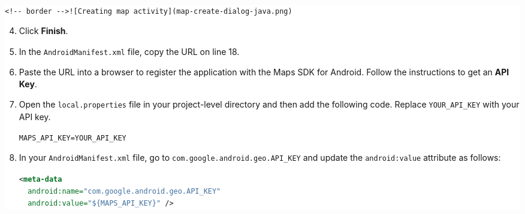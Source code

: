     <!-- border -->![Creating map activity](map-create-dialog-java.png)

4.  Click **Finish**.

5.  In the `AndroidManifest.xml` file, copy the URL on line 18.

6.  Paste the URL into a browser to register the application with the Maps SDK for Android. Follow the instructions to get an **API Key**.

7.  Open the `local.properties` file in your project-level directory and then add the following code. Replace `YOUR_API_KEY` with your API key.
    ```
    MAPS_API_KEY=YOUR_API_KEY
    ```

8.  In your `AndroidManifest.xml` file, go to `com.google.android.geo.API_KEY` and update the `android:value` attribute as follows:
    ```XML
    <meta-data
      android:name="com.google.android.geo.API_KEY"
      android:value="${MAPS_API_KEY}" />
    ```
